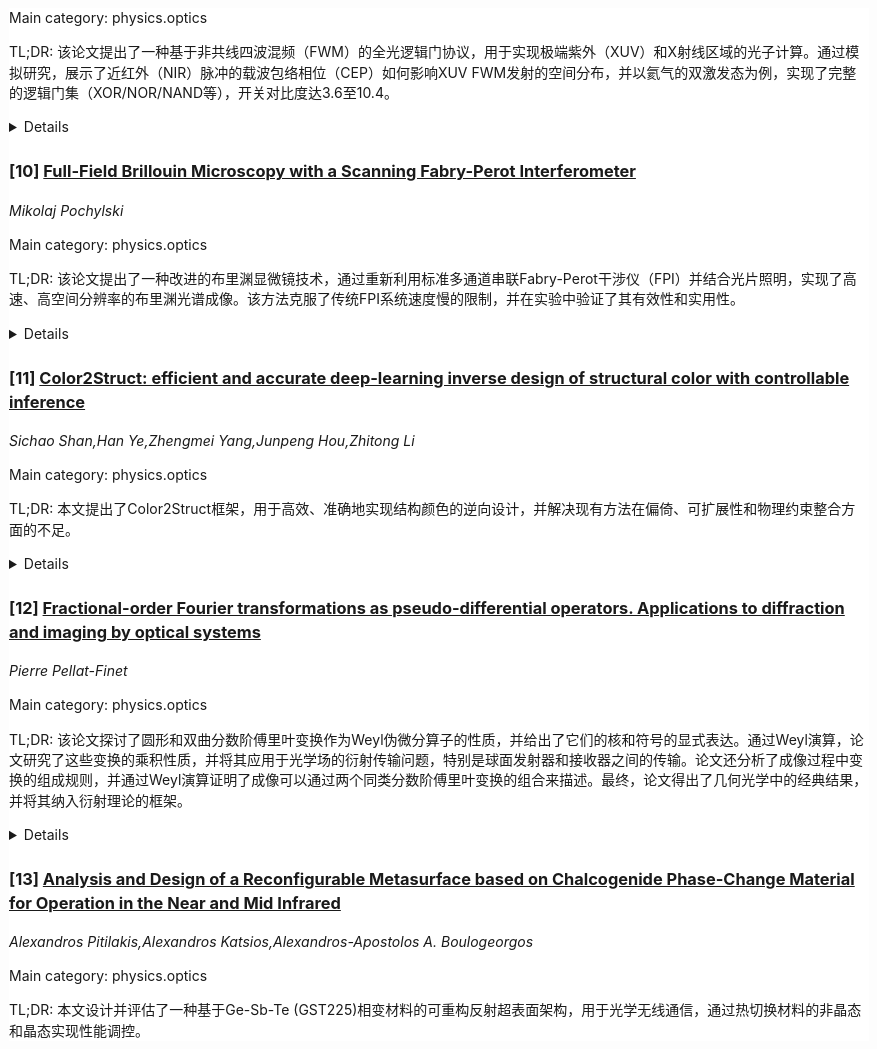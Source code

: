 Main category: physics.optics

TL;DR: 该论文提出了一种基于非共线四波混频（FWM）的全光逻辑门协议，用于实现极端紫外（XUV）和X射线区域的光子计算。通过模拟研究，展示了近红外（NIR）脉冲的载波包络相位（CEP）如何影响XUV FWM发射的空间分布，并以氦气的双激发态为例，实现了完整的逻辑门集（XOR/NOR/NAND等），开关对比度达3.6至10.4。


<details><summary>Details</summary></details>


### [10] [Full-Field Brillouin Microscopy with a Scanning Fabry-Perot Interferometer](https://arxiv.org/abs/2510.00700)
*Mikolaj Pochylski*

Main category: physics.optics

TL;DR: 该论文提出了一种改进的布里渊显微镜技术，通过重新利用标准多通道串联Fabry-Perot干涉仪（FPI）并结合光片照明，实现了高速、高空间分辨率的布里渊光谱成像。该方法克服了传统FPI系统速度慢的限制，并在实验中验证了其有效性和实用性。


<details><summary>Details</summary></details>


### [11] [Color2Struct: efficient and accurate deep-learning inverse design of structural color with controllable inference](https://arxiv.org/abs/2510.00767)
*Sichao Shan,Han Ye,Zhengmei Yang,Junpeng Hou,Zhitong Li*

Main category: physics.optics

TL;DR: 本文提出了Color2Struct框架，用于高效、准确地实现结构颜色的逆向设计，并解决现有方法在偏倚、可扩展性和物理约束整合方面的不足。


<details><summary>Details</summary></details>


### [12] [Fractional-order Fourier transformations as pseudo-differential operators. Applications to diffraction and imaging by optical systems](https://arxiv.org/abs/2510.00781)
*Pierre Pellat-Finet*

Main category: physics.optics

TL;DR: 该论文探讨了圆形和双曲分数阶傅里叶变换作为Weyl伪微分算子的性质，并给出了它们的核和符号的显式表达。通过Weyl演算，论文研究了这些变换的乘积性质，并将其应用于光学场的衍射传输问题，特别是球面发射器和接收器之间的传输。论文还分析了成像过程中变换的组成规则，并通过Weyl演算证明了成像可以通过两个同类分数阶傅里叶变换的组合来描述。最终，论文得出了几何光学中的经典结果，并将其纳入衍射理论的框架。


<details><summary>Details</summary></details>


### [13] [Analysis and Design of a Reconfigurable Metasurface based on Chalcogenide Phase-Change Material for Operation in the Near and Mid Infrared](https://arxiv.org/abs/2510.00950)
*Alexandros Pitilakis,Alexandros Katsios,Alexandros-Apostolos A. Boulogeorgos*

Main category: physics.optics

TL;DR: 本文设计并评估了一种基于Ge-Sb-Te (GST225)相变材料的可重构反射超表面架构，用于光学无线通信，通过热切换材料的非晶态和晶态实现性能调控。
